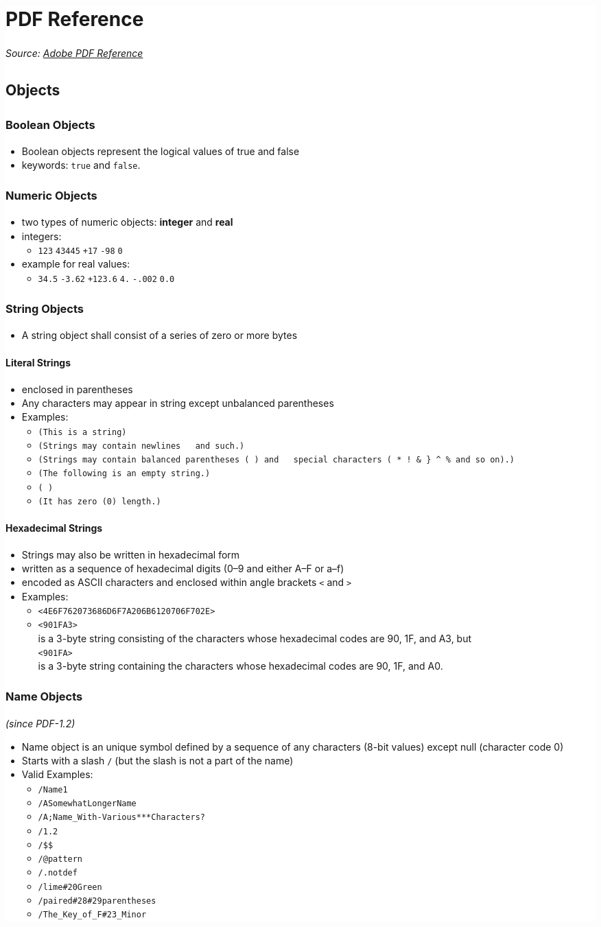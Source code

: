 # PDF Reference

*Source: [Adobe PDF Reference](http://wwwimages.adobe.com/www.adobe.com/content/dam/Adobe/en/devnet/pdf/pdfs/PDF32000_2008.pdf)*

## Objects

### Boolean Objects
* Boolean objects represent the logical values of true and false
* keywords: `true` and `false`.

### Numeric Objects
* two types of numeric objects: **integer** and **real**
* integers:
  * `123`    `43445`    `+17`    `-98`    `0`
* example for real values:
  * `34.5`    `-3.62`    `+123.6`    `4.`    `-.002`    `0.0`

### String Objects
* A string object shall consist of a series of zero or more bytes

#### Literal Strings
* enclosed in parentheses
* Any characters may appear in string  except  unbalanced  parentheses
* Examples:
  * `(This is a string)`
  * `(Strings may contain newlines  
and such.)`
  * `(Strings may contain balanced parentheses ( ) and  
special characters ( * ! & } ^ % and so on).)`
  * `(The following is an empty string.)`
  * `( )`
  * `(It has zero (0) length.)`

#### Hexadecimal Strings
* Strings may also be written in hexadecimal form
* written as a sequence of hexadecimal digits (0–9 and either A–F or a–f)
* encoded as  ASCII  characters  and  enclosed  within  angle  brackets `<` and `>`
* Examples:
  * `<4E6F762073686D6F7A206B6120706F702E>`
  * `<901FA3>`  
is a 3-byte string consisting of the characters whose hexadecimal codes are 90, 1F, and A3, but  
`<901FA>`  
is a 3-byte string containing the characters whose hexadecimal codes are 90, 1F, and A0.

### Name Objects
*(since PDF-1.2)*
* Name object is an unique symbol defined by a sequence of any characters (8-bit values) except null (character code 0)
* Starts with a slash `/` (but the slash is not a part of the name)
* Valid Examples:
  * `/Name1`
  * `/ASomewhatLongerName`
  * `/A;Name_With-Various***Characters?`
  * `/1.2`
  * `/$$`
  * `/@pattern`
  * `/.notdef`
  * `/lime#20Green`
  * `/paired#28#29parentheses`
  * `/The_Key_of_F#23_Minor`
